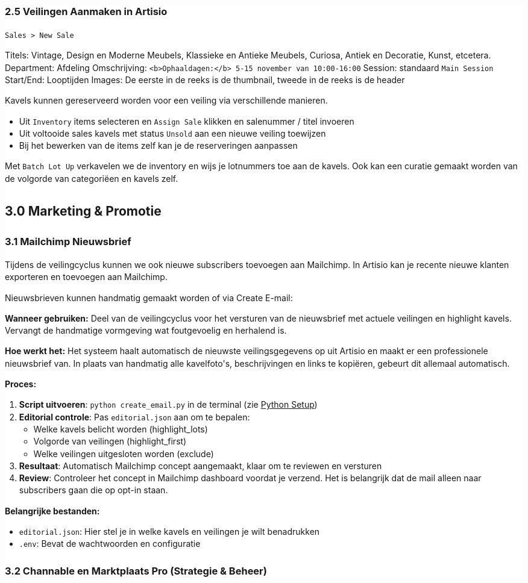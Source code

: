 ### 2.5 Veilingen Aanmaken in Artisio

`Sales > New Sale `

Titels: Vintage, Design en Moderne Meubels, Klassieke en Antieke Meubels, Curiosa, Antiek en Decoratie, Kunst, etcetera. 
Department: Afdeling
Omschrijving: `<b>Ophaaldagen:</b> 5-15 november van 10:00-16:00`
Session: standaard `Main Session`
Start/End: Looptijden
Images: De eerste in de reeks is de thumbnail, tweede in de reeks is de header

Kavels kunnen gereserveerd worden voor een veiling via verschillende manieren. 
- Uit `Inventory` items selecteren en `Assign Sale` klikken en salenummer / titel invoeren
- Uit voltooide sales kavels met status `Unsold` aan een nieuwe veiling toewijzen
- Bij het bewerken van de items zelf kan je de reserveringen aanpassen

Met `Batch Lot Up` verkavelen we de inventory en wijs je lotnummers toe aan de kavels. Ook kan een curatie gemaakt worden van de volgorde van categoriëen en kavels zelf. 

## 3.0 Marketing & Promotie

### 3.1 Mailchimp Nieuwsbrief

Tijdens de veilingcyclus kunnen we ook nieuwe subscribers toevoegen aan Mailchimp. In Artisio kan je recente nieuwe klanten exporteren en toevoegen aan Mailchimp. 

Nieuwsbrieven kunnen handmatig gemaakt worden of via Create E-mail:

**Wanneer gebruiken:**
Deel van de veilingcyclus voor het versturen van de nieuwsbrief met actuele veilingen en highlight kavels. Vervangt de handmatige vormgeving wat foutgevoelig en herhalend is.

**Hoe werkt het:**
Het systeem haalt automatisch de nieuwste veilingsgegevens op uit Artisio en maakt er een professionele nieuwsbrief van. In plaats van handmatig alle kavelfoto's,  beschrijvingen en links te kopiëren, gebeurt dit allemaal automatisch.

**Proces:**
1. **Script uitvoeren**: `python create_email.py` in de terminal (zie [Python Setup](#401-python-omgeving-setup))
2. **Editorial controle**: Pas `editorial.json` aan om te bepalen:
   - Welke kavels belicht worden (highlight_lots)
   - Volgorde van veilingen (highlight_first)
   - Welke veilingen uitgesloten worden (exclude)
3. **Resultaat**: Automatisch Mailchimp concept aangemaakt, klaar om te reviewen en versturen
4. **Review**: Controleer het concept in Mailchimp dashboard voordat je verzend. Het is belangrijk dat de mail alleen naar subscribers gaan die op opt-in staan.

**Belangrijke bestanden:**
- `editorial.json`: Hier stel je in welke kavels en veilingen je wilt benadrukken
- `.env`: Bevat de wachtwoorden en configuratie

### 3.2 Channable en Marktplaats Pro (Strategie & Beheer)
